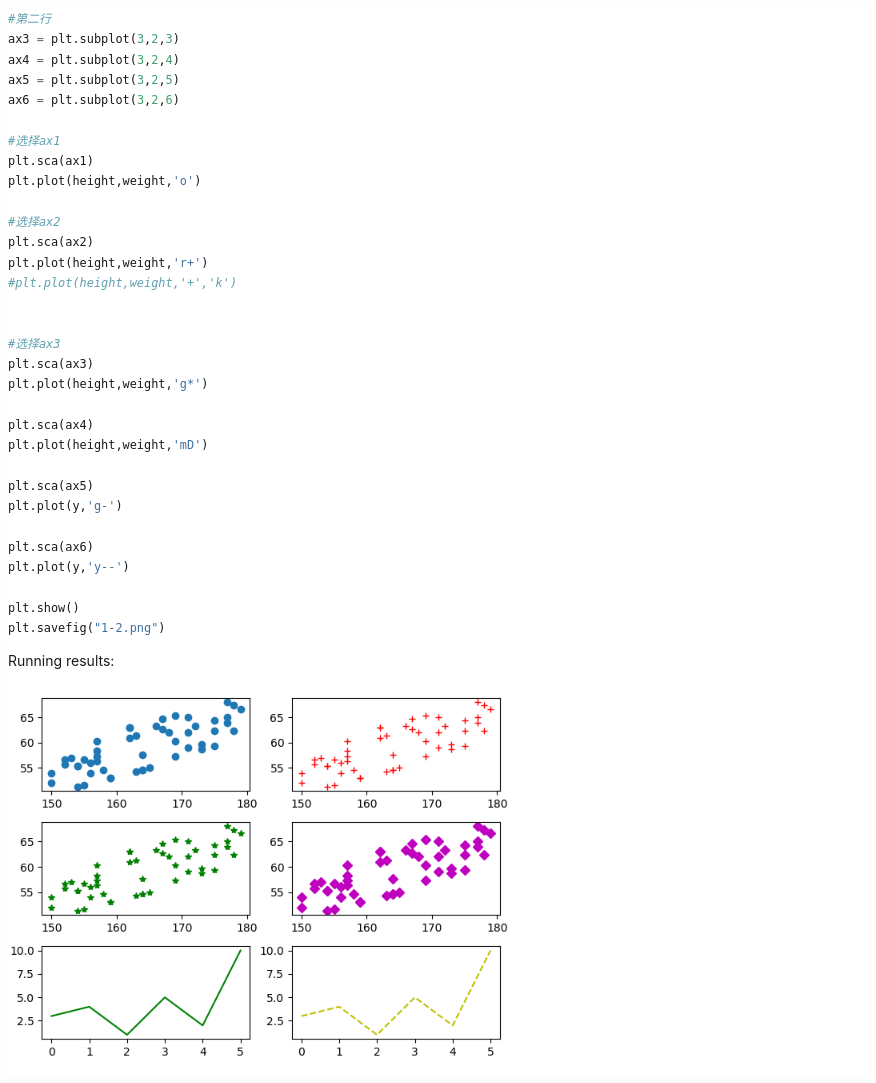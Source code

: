 ```python
#第二行
ax3 = plt.subplot(3,2,3)
ax4 = plt.subplot(3,2,4)
ax5 = plt.subplot(3,2,5)
ax6 = plt.subplot(3,2,6)
 
#选择ax1
plt.sca(ax1)
plt.plot(height,weight,'o')
 
#选择ax2
plt.sca(ax2)
plt.plot(height,weight,'r+')
#plt.plot(height,weight,'+','k')

 
#选择ax3
plt.sca(ax3)
plt.plot(height,weight,'g*')

plt.sca(ax4)
plt.plot(height,weight,'mD')

plt.sca(ax5)
plt.plot(y,'g-')

plt.sca(ax6)
plt.plot(y,'y--')

plt.show()
plt.savefig("1-2.png")
```

Running results:

<img src="figure\1-2.png" style="zoom:80%;" />
